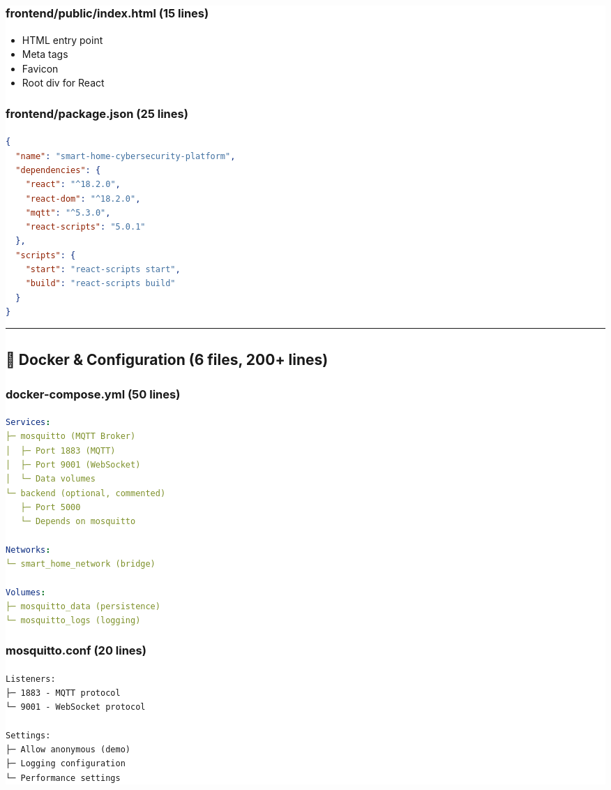 ### **frontend/public/index.html** (15 lines)
- HTML entry point
- Meta tags
- Favicon
- Root div for React

### **frontend/package.json** (25 lines)
```json
{
  "name": "smart-home-cybersecurity-platform",
  "dependencies": {
    "react": "^18.2.0",
    "react-dom": "^18.2.0",
    "mqtt": "^5.3.0",
    "react-scripts": "5.0.1"
  },
  "scripts": {
    "start": "react-scripts start",
    "build": "react-scripts build"
  }
}
```

---

## 🐳 Docker & Configuration (6 files, 200+ lines)

### **docker-compose.yml** (50 lines)
```yaml
Services:
├─ mosquitto (MQTT Broker)
│  ├─ Port 1883 (MQTT)
│  ├─ Port 9001 (WebSocket)
│  └─ Data volumes
└─ backend (optional, commented)
   ├─ Port 5000
   └─ Depends on mosquitto

Networks:
└─ smart_home_network (bridge)

Volumes:
├─ mosquitto_data (persistence)
└─ mosquitto_logs (logging)
```

### **mosquitto.conf** (20 lines)
```
Listeners:
├─ 1883 - MQTT protocol
└─ 9001 - WebSocket protocol

Settings:
├─ Allow anonymous (demo)
├─ Logging configuration
└─ Performance settings
```
